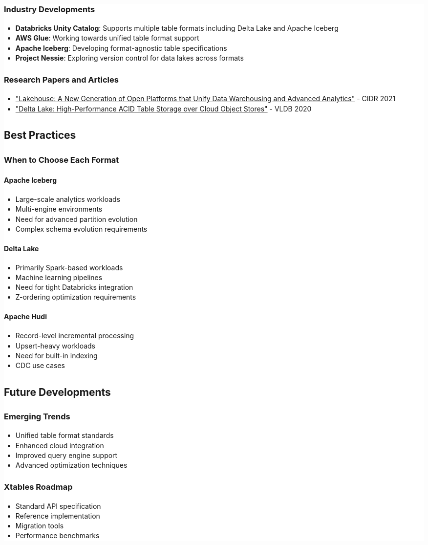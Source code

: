 ### Industry Developments
- **Databricks Unity Catalog**: Supports multiple table formats including Delta Lake and Apache Iceberg
- **AWS Glue**: Working towards unified table format support
- **Apache Iceberg**: Developing format-agnostic table specifications
- **Project Nessie**: Exploring version control for data lakes across formats

### Research Papers and Articles
- ["Lakehouse: A New Generation of Open Platforms that Unify Data Warehousing and Advanced Analytics"](https://www.cidrdb.org/cidr2021/papers/cidr2021_paper17.pdf) - CIDR 2021
- ["Delta Lake: High-Performance ACID Table Storage over Cloud Object Stores"](https://www.vldb.org/pvldb/vol13/p3411-armbrust.pdf) - VLDB 2020

## Best Practices

### When to Choose Each Format

#### Apache Iceberg
- Large-scale analytics workloads
- Multi-engine environments
- Need for advanced partition evolution
- Complex schema evolution requirements

#### Delta Lake
- Primarily Spark-based workloads
- Machine learning pipelines
- Need for tight Databricks integration
- Z-ordering optimization requirements

#### Apache Hudi
- Record-level incremental processing
- Upsert-heavy workloads
- Need for built-in indexing
- CDC use cases

## Future Developments

### Emerging Trends
- Unified table format standards
- Enhanced cloud integration
- Improved query engine support
- Advanced optimization techniques

### Xtables Roadmap
- Standard API specification
- Reference implementation
- Migration tools
- Performance benchmarks
